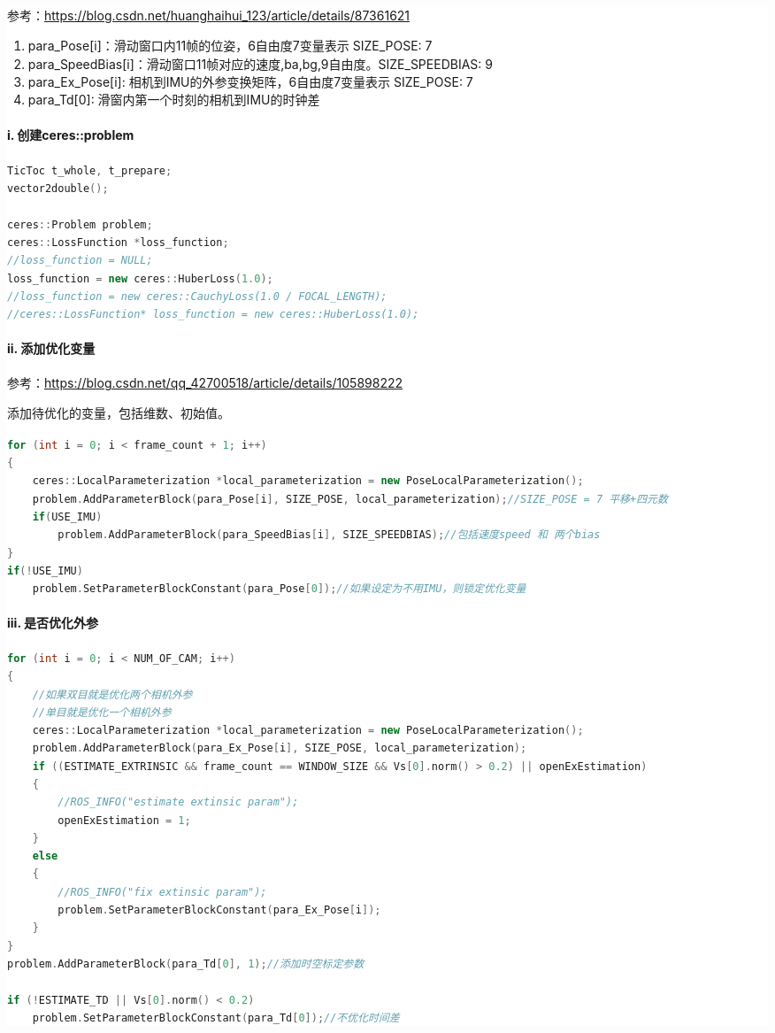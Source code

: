 参考：https://blog.csdn.net/huanghaihui_123/article/details/87361621

1. para_Pose[i]：滑动窗口内11帧的位姿，6自由度7变量表示 SIZE_POSE: 7
2. para_SpeedBias[i]：滑动窗口11帧对应的速度,ba,bg,9自由度。SIZE_SPEEDBIAS: 9
3. para_Ex_Pose[i]: 相机到IMU的外参变换矩阵，6自由度7变量表示 SIZE_POSE: 7
4. para_Td[0]: 滑窗内第一个时刻的相机到IMU的时钟差

#### i. 创建ceres::problem

```c++
TicToc t_whole, t_prepare;
vector2double();

ceres::Problem problem;
ceres::LossFunction *loss_function;
//loss_function = NULL;
loss_function = new ceres::HuberLoss(1.0);
//loss_function = new ceres::CauchyLoss(1.0 / FOCAL_LENGTH);
//ceres::LossFunction* loss_function = new ceres::HuberLoss(1.0);
```

#### ii. 添加优化变量

参考：https://blog.csdn.net/qq_42700518/article/details/105898222

添加待优化的变量，包括维数、初始值。

```c++
for (int i = 0; i < frame_count + 1; i++)
{
    ceres::LocalParameterization *local_parameterization = new PoseLocalParameterization();
    problem.AddParameterBlock(para_Pose[i], SIZE_POSE, local_parameterization);//SIZE_POSE = 7 平移+四元数
    if(USE_IMU)
        problem.AddParameterBlock(para_SpeedBias[i], SIZE_SPEEDBIAS);//包括速度speed 和 两个bias
}
if(!USE_IMU)
    problem.SetParameterBlockConstant(para_Pose[0]);//如果设定为不用IMU，则锁定优化变量
```

#### iii. 是否优化外参

```c++
for (int i = 0; i < NUM_OF_CAM; i++)
{
    //如果双目就是优化两个相机外参
    //单目就是优化一个相机外参
    ceres::LocalParameterization *local_parameterization = new PoseLocalParameterization();
    problem.AddParameterBlock(para_Ex_Pose[i], SIZE_POSE, local_parameterization);
    if ((ESTIMATE_EXTRINSIC && frame_count == WINDOW_SIZE && Vs[0].norm() > 0.2) || openExEstimation)
    {
        //ROS_INFO("estimate extinsic param");
        openExEstimation = 1;
    }
    else
    {
        //ROS_INFO("fix extinsic param");
        problem.SetParameterBlockConstant(para_Ex_Pose[i]);
    }
}
problem.AddParameterBlock(para_Td[0], 1);//添加时空标定参数

if (!ESTIMATE_TD || Vs[0].norm() < 0.2)
    problem.SetParameterBlockConstant(para_Td[0]);//不优化时间差
```
